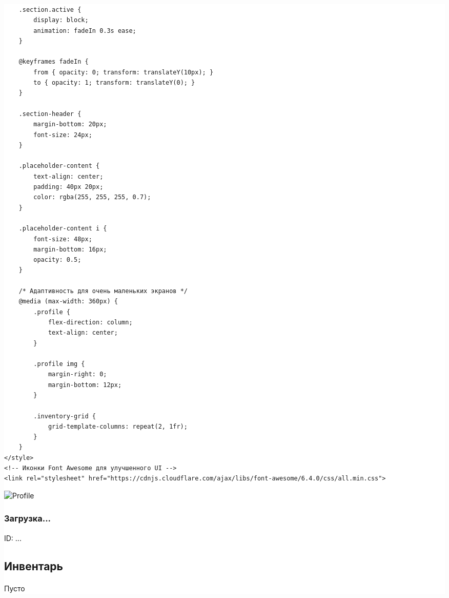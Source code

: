         .section.active {
            display: block;
            animation: fadeIn 0.3s ease;
        }
        
        @keyframes fadeIn {
            from { opacity: 0; transform: translateY(10px); }
            to { opacity: 1; transform: translateY(0); }
        }
        
        .section-header {
            margin-bottom: 20px;
            font-size: 24px;
        }
        
        .placeholder-content {
            text-align: center;
            padding: 40px 20px;
            color: rgba(255, 255, 255, 0.7);
        }
        
        .placeholder-content i {
            font-size: 48px;
            margin-bottom: 16px;
            opacity: 0.5;
        }
        
        /* Адаптивность для очень маленьких экранов */
        @media (max-width: 360px) {
            .profile {
                flex-direction: column;
                text-align: center;
            }
            
            .profile img {
                margin-right: 0;
                margin-bottom: 12px;
            }
            
            .inventory-grid {
                grid-template-columns: repeat(2, 1fr);
            }
        }
    </style>
    <!-- Иконки Font Awesome для улучшенного UI -->
    <link rel="stylesheet" href="https://cdnjs.cloudflare.com/ajax/libs/font-awesome/6.4.0/css/all.min.css">
</head>
<body>
    <div class="container">
        <!-- Секция Аккаунт -->
        <div id="account-section" class="section active">
            <div class="profile">
                <img id="user-photo" src="" alt="Profile">
                <div class="profile-info">
                    <h3 id="user-name">Загрузка...</h3>
                    <p id="user-id">ID: ...</p>
                </div>
            </div>
            <div class="inventory">
                <h2>Инвентарь</h2>
                <div class="inventory-grid">
                    <div class="inventory-item empty">
                        <i class="fas fa-box-open"></i>
                        <span>Пусто</span>
                    </div>